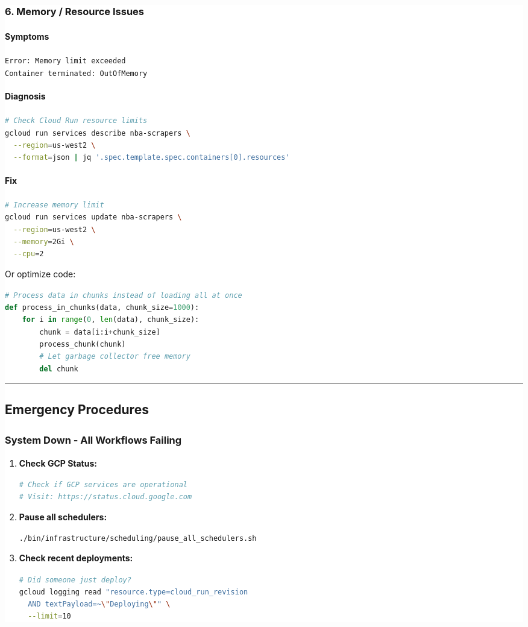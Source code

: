 
### 6. Memory / Resource Issues

#### Symptoms
```
Error: Memory limit exceeded
Container terminated: OutOfMemory
```

#### Diagnosis
```bash
# Check Cloud Run resource limits
gcloud run services describe nba-scrapers \
  --region=us-west2 \
  --format=json | jq '.spec.template.spec.containers[0].resources'
```

#### Fix
```bash
# Increase memory limit
gcloud run services update nba-scrapers \
  --region=us-west2 \
  --memory=2Gi \
  --cpu=2
```

Or optimize code:
```python
# Process data in chunks instead of loading all at once
def process_in_chunks(data, chunk_size=1000):
    for i in range(0, len(data), chunk_size):
        chunk = data[i:i+chunk_size]
        process_chunk(chunk)
        # Let garbage collector free memory
        del chunk
```

---

## Emergency Procedures

### System Down - All Workflows Failing

1. **Check GCP Status:**
   ```bash
   # Check if GCP services are operational
   # Visit: https://status.cloud.google.com
   ```

2. **Pause all schedulers:**
   ```bash
   ./bin/infrastructure/scheduling/pause_all_schedulers.sh
   ```

3. **Check recent deployments:**
   ```bash
   # Did someone just deploy?
   gcloud logging read "resource.type=cloud_run_revision 
     AND textPayload=~\"Deploying\"" \
     --limit=10
   ```
